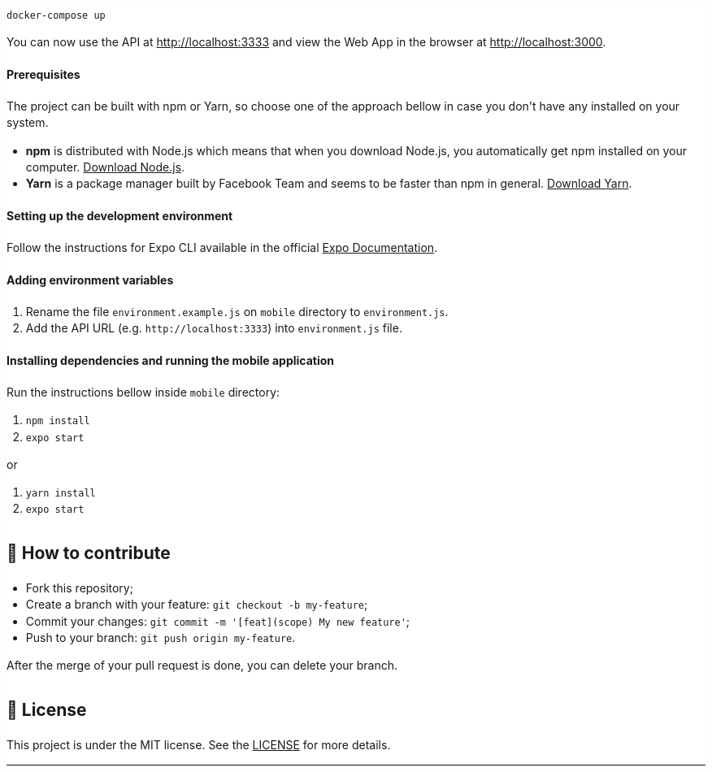```
docker-compose up
```

You can now use the API at [http://localhost:3333](http://localhost:3333) and view the Web App in the browser at [http://localhost:3000](http://localhost:3000).

#### Prerequisites

The project can be built with npm or Yarn, so choose one of the approach bellow in case you don't have any installed on your system.

- **npm** is distributed with Node.js which means that when you download Node.js, you automatically get npm installed on your computer. [Download Node.js](https://nodejs.org/en/download/).
- **Yarn** is a package manager built by Facebook Team and seems to be faster than npm in general. [Download Yarn](https://yarnpkg.com/en/docs/install).

#### Setting up the development environment

Follow the instructions for Expo CLI available in the official [Expo Documentation](https://docs.expo.io/get-started/installation/).

#### Adding environment variables

1. Rename the file `environment.example.js` on `mobile` directory to `environment.js`.
2. Add the API URL (e.g. `http://localhost:3333`) into `environment.js` file.

#### Installing dependencies and running the mobile application

Run the instructions bellow inside `mobile` directory:

1. `npm install`
2. `expo start`

or

1. `yarn install`
2. `expo start`

## :thinking: How to contribute

- Fork this repository;
- Create a branch with your feature: `git checkout -b my-feature`;
- Commit your changes: `git commit -m '[feat](scope) My new feature'`;
- Push to your branch: `git push origin my-feature`.

After the merge of your pull request is done, you can delete your branch.

## :memo: License

This project is under the MIT license. See the [LICENSE](LICENSE) for more details.

---
